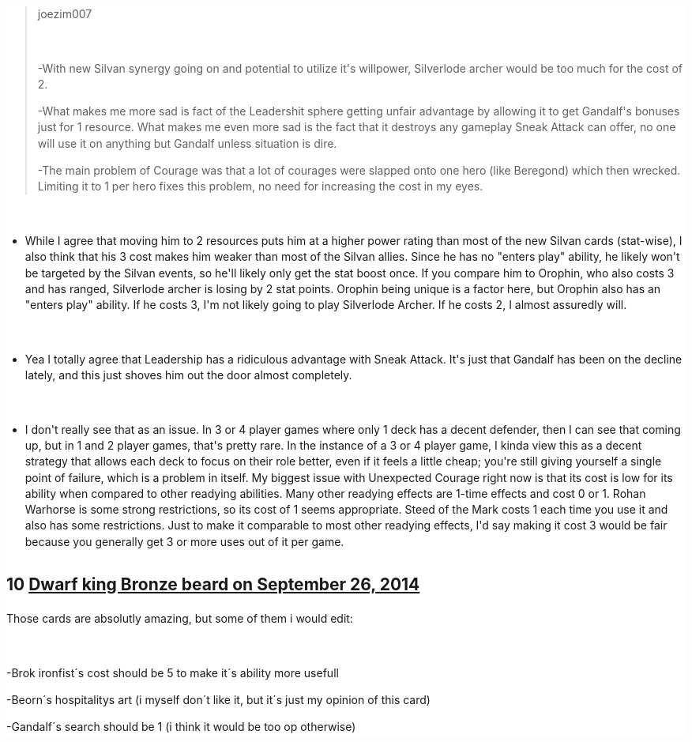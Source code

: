 > joezim007
> 
>  
> 
> -With new Silvan synergy going on and potential to utilize it's willpower, Silverlode archer would be too much for the cost of 2.
> 
> -What makes me more sad is fact of the Leadershit sphere getting unfair advantage by allowing it to get Gandalf's bonuses just for 1 resource. What makes me even more sad is the fact that it destroys any gameplay Sneak Attack can offer, no one will use it on anything but Gandalf unless situation is dire. 
> 
> -The main problem of Courage was that a lot of courages were slapped onto one hero (like Beregond) which then wrecked. Limiting it to 1 per hero fixes this problem, no need for increasing the cost in my eyes.

 

- While I agree that moving him to 2 resources puts him at a higher power rating than most of the new Silvan cards (stat-wise), I also think that his 3 cost makes him weaker than most of the Silvan allies. Since he has no "enters play" ability, he likely won't be targeted by the Silvan events, so he'll likely only get the stat boost once. If you compare him to Orophin, who also costs 3 and has ranged, Silverlode archer is losing by 2 stat points. Orophin being unique is a factor here, but Orophin also has an "enters play" ability. If he costs 3, I'm not likely going to play Silverlode Archer. If he costs 2, I almost assuredly will.

 

- Yea I totally agree that Leadership has a ridiculous advantage with Sneak Attack. It's just that Gandalf has been on the decline lately, and this just shoves him out the door almost completely.

 

- I don't really see that as an issue. In 3 or 4 player games where only 1 deck has a decent defender, then I can see that coming up, but in 1 and 2 player games, that's pretty rare. In the instance of a 3 or 4 player game, I kinda view this as a decent strategy that allows each deck to focus on their role better, even if it feels a little cheap; you're still giving yourself a single point of failure, which is a problem in itself. My biggest issue with Unexpected Courage right now is that its cost is low for its ability when compared to other readying abilities. Many other readying effects are 1-time effects and cost 0 or 1. Rohan Warhorse is some strong restrictions, so its cost of 1 seems appropriate. Steed of the Mark costs 1 each time you use it and also has some restrictions. Just to make it comparable to most other readying effects, I'd say making it cost 3 would be fair because you generally get 3 or more uses out of it per game.

## 10 [Dwarf king Bronze beard on September 26, 2014](https://community.fantasyflightgames.com/topic/123002-what-if-core-set-revised/?do=findComment&comment=1278402)

Those cards are absolutly amazing, but some of them i would edit:

 

-Brok ironfist´s cost should be 5 to make it´s ability more usefull

-Beorn´s hospitalitys art (i myself don´t like it, but it´s just my opinion of this card)

-Gandalf´s search should be 1 (i think it would be too op otherwise)
